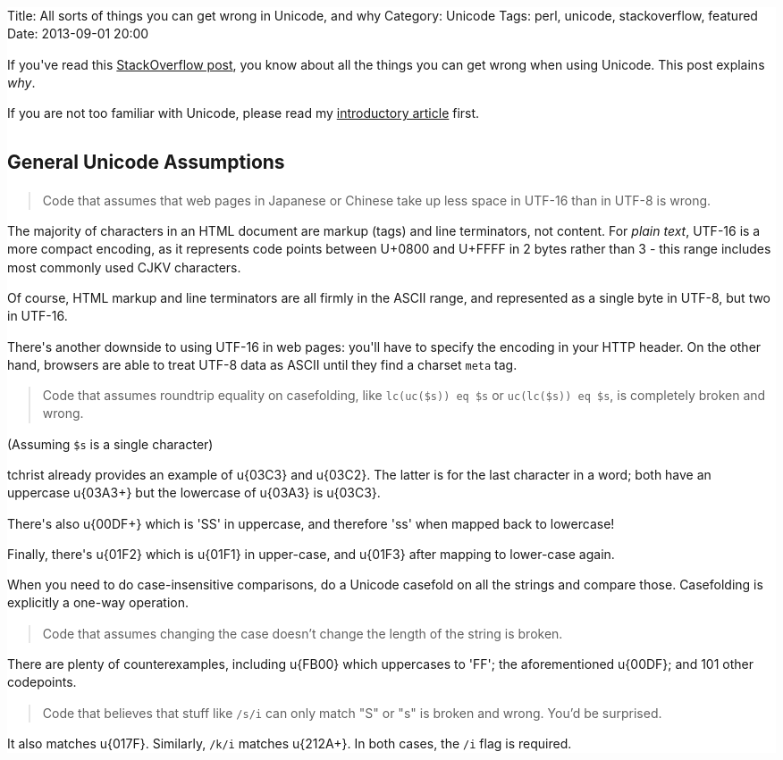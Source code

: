 Title: All sorts of things you can get wrong in Unicode, and why
Category: Unicode
Tags: perl, unicode, stackoverflow, featured
Date: 2013-09-01 20:00

If you've read this [StackOverflow post][stack], you know about all the things you can
get wrong when using Unicode. This post explains _why_.

If you are not too familiar with Unicode, please read my [introductory
article](/unicode-in-five-minutes) first.

## General Unicode Assumptions ##

> Code that assumes that web pages in Japanese or Chinese take up less space
> in UTF-16 than in UTF-8 is wrong.

The majority of characters in an HTML document are markup (tags) and line
terminators, not content. For _plain text_, UTF-16 is a more compact encoding,
as it represents code points between U+0800 and U+FFFF in 2 bytes rather than 3 -
this range includes most commonly used CJKV characters.

Of course, HTML markup and line terminators are all firmly in the ASCII range,
and represented as a single byte in UTF-8, but two in UTF-16.

There's another downside to using UTF-16 in web pages: you'll have to specify
the encoding in your HTTP header. On the other hand, browsers are able to treat
UTF-8 data as ASCII until they find a charset `meta` tag.

> Code that assumes roundtrip equality on casefolding, like `lc(uc($s)) eq $s` or
> `uc(lc($s)) eq $s`, is completely broken and wrong.

(Assuming `$s` is a single character)

tchrist already provides an example of u{03C3} and u{03C2}. The latter is for
the last character in a word; both have an uppercase u{03A3+} but the lowercase of
u{03A3} is u{03C3}.

There's also u{00DF+} which is 'SS' in uppercase, and therefore 'ss' when mapped
back to lowercase!

Finally, there's u{01F2} which is u{01F1} in upper-case, and u{01F3} after
mapping to lower-case again.

When you need to do case-insensitive comparisons, do a Unicode casefold on all
the strings and compare those. Casefolding is explicitly a one-way operation.

> Code that assumes changing the case doesn’t change the length of the string is
> broken.

There are plenty of counterexamples, including u{FB00} which uppercases to 'FF';
the aforementioned u{00DF}; and 101 other codepoints.

> Code that believes that stuff like `/s/i` can only match "S" or "s" is broken
> and wrong. You’d be surprised.

It also matches u{017F}. Similarly, `/k/i` matches u{212A+}.
In both cases, the `/i` flag is required.


[stack]: http://stackoverflow.com/questions/6162484/why-does-modern-perl-avoid-utf-8-by-default/6163129#6163129
[e-mail me]: mailto:richardjharris@gmail.com
[Encode]: http://perldoc.perl.org/Encode.html
[The Unicode Bug]: http://perldoc.perl.org/perlunicode.html#The-%22Unicode-Bug%22
[perlutf8]: http://perldoc.perl.org/Encode.html#UTF-8-vs.-utf8-vs.-UTF8
[decompchart]: http://www.unicode.org/charts/PDF/U20A0.pdf
[unicodestdconformance]: http://www.unicode.org/standard/principles.html#Conformance
[SpecialCasing]: ftp://ftp.unicode.org/Public/UNIDATA/SpecialCasing.txt
[tr26]: http://www.unicode.org/reports/tr26/
[^vowel]: Vowel signs are used in scripts such Arabic where written vowels are optional.